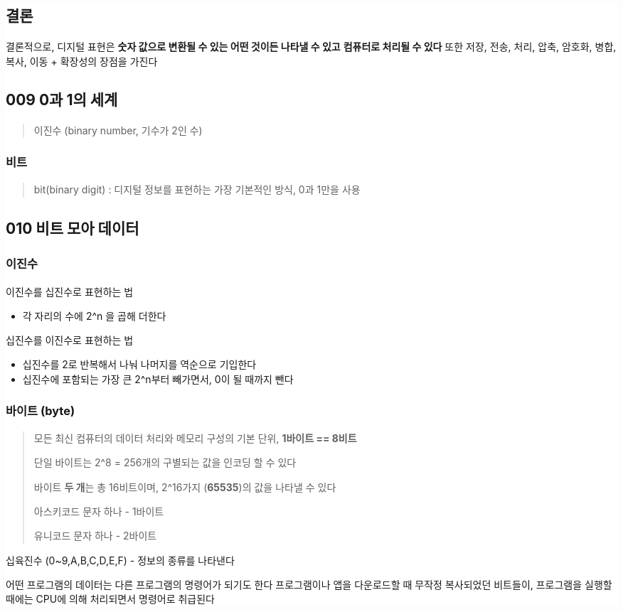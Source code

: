 

## 결론

결론적으로, 디지털 표현은 **숫자 값으로 변환될 수 있는 어떤 것이든 나타낼 수 있고**
**컴퓨터로 처리될 수 있다**
또한 저장, 전송, 처리, 압축, 암호화, 병합, 복사, 이동 + 확장성의 장점을 가진다



## 009 0과 1의 세계

> 이진수 (binary number, 기수가 2인 수)



### 비트 

> bit(binary digit) : 디지털 정보를 표현하는 가장 기본적인 방식, 0과 1만을 사용



## 010 비트 모아 데이터



### 이진수

이진수를 십진수로 표현하는 법

- 각 자리의 수에 2^n 을 곱해 더한다

십진수를 이진수로 표현하는 법

- 십진수를 2로 반복해서 나눠 나머지를 역순으로 기입한다
- 십진수에 포함되는 가장 큰 2^n부터 빼가면서, 0이 될 때까지 뺀다



### 바이트 (byte)

> 모든 최신 컴퓨터의 데이터 처리와 메모리 구성의 기본 단위, **1바이트 == 8비트**
>
> 단일 바이트는 2^8 = 256개의 구별되는 값을 인코딩 할 수 있다
>
> 바이트 **두 개**는 총 16비트이며, 2^16가지 (**65535**)의 값을 나타낼 수 있다
>
> 아스키코드 문자 하나 - 1바이트
>
> 유니코드 문자 하나 - 2바이트

십육진수 (0~9,A,B,C,D,E,F) - 정보의 종류를 나타낸다

어떤 프로그램의 데이터는 다른 프로그램의 명령어가 되기도 한다
프로그램이나 앱을 다운로드할 때 무작정 복사되었던 비트들이,
프로그램을 실행할 때에는 CPU에 의해 처리되면서 명령어로 취급된다



